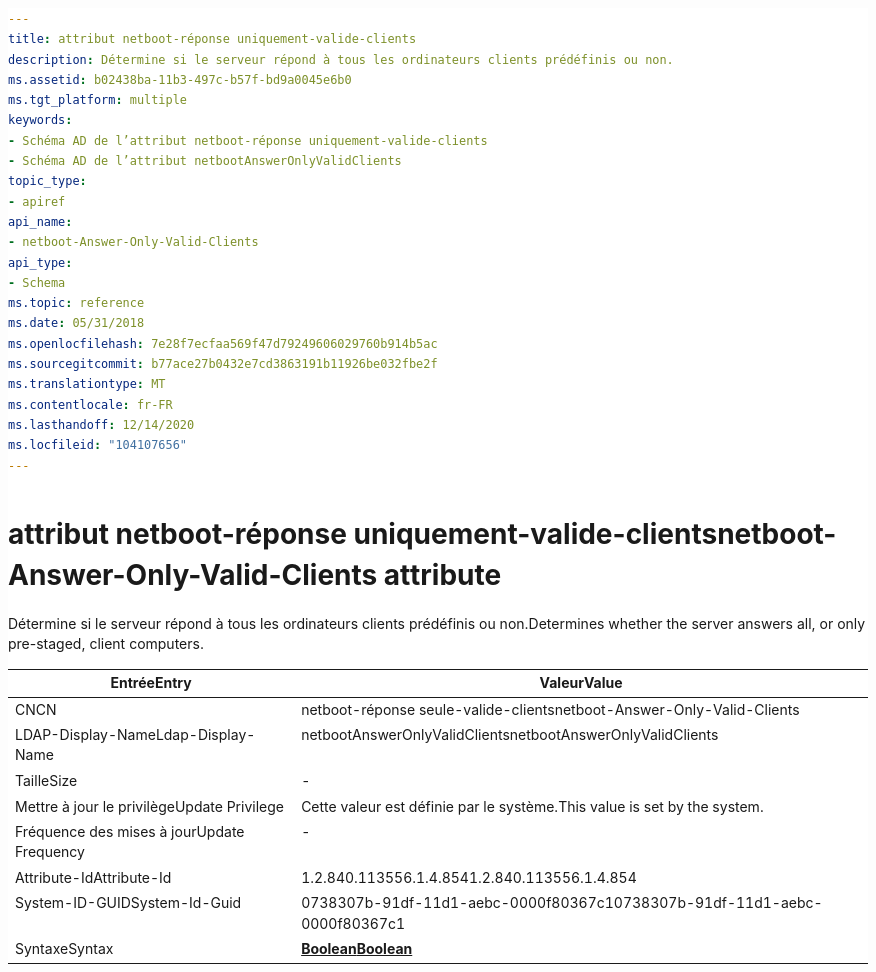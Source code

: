 ```yaml
---
title: attribut netboot-réponse uniquement-valide-clients
description: Détermine si le serveur répond à tous les ordinateurs clients prédéfinis ou non.
ms.assetid: b02438ba-11b3-497c-b57f-bd9a0045e6b0
ms.tgt_platform: multiple
keywords:
- Schéma AD de l’attribut netboot-réponse uniquement-valide-clients
- Schéma AD de l’attribut netbootAnswerOnlyValidClients
topic_type:
- apiref
api_name:
- netboot-Answer-Only-Valid-Clients
api_type:
- Schema
ms.topic: reference
ms.date: 05/31/2018
ms.openlocfilehash: 7e28f7ecfaa569f47d79249606029760b914b5ac
ms.sourcegitcommit: b77ace27b0432e7cd3863191b11926be032fbe2f
ms.translationtype: MT
ms.contentlocale: fr-FR
ms.lasthandoff: 12/14/2020
ms.locfileid: "104107656"
---
```

# <a name="netboot-answer-only-valid-clients-attribute"></a><span data-ttu-id="9f387-105">attribut netboot-réponse uniquement-valide-clients</span><span class="sxs-lookup"><span data-stu-id="9f387-105">netboot-Answer-Only-Valid-Clients attribute</span></span>

<span data-ttu-id="9f387-106">Détermine si le serveur répond à tous les ordinateurs clients prédéfinis ou non.</span><span class="sxs-lookup"><span data-stu-id="9f387-106">Determines whether the server answers all, or only pre-staged, client computers.</span></span>



| <span data-ttu-id="9f387-107">Entrée</span><span class="sxs-lookup"><span data-stu-id="9f387-107">Entry</span></span> | <span data-ttu-id="9f387-108">Valeur</span><span class="sxs-lookup"><span data-stu-id="9f387-108">Value</span></span> |
|-------------------|--------------------------------------|
| <span data-ttu-id="9f387-109">CN</span><span class="sxs-lookup"><span data-stu-id="9f387-109">CN</span></span>                | <span data-ttu-id="9f387-110">netboot-réponse seule-valide-clients</span><span class="sxs-lookup"><span data-stu-id="9f387-110">netboot-Answer-Only-Valid-Clients</span></span>    |
| <span data-ttu-id="9f387-111">LDAP-Display-Name</span><span class="sxs-lookup"><span data-stu-id="9f387-111">Ldap-Display-Name</span></span> | <span data-ttu-id="9f387-112">netbootAnswerOnlyValidClients</span><span class="sxs-lookup"><span data-stu-id="9f387-112">netbootAnswerOnlyValidClients</span></span>        |
| <span data-ttu-id="9f387-113">Taille</span><span class="sxs-lookup"><span data-stu-id="9f387-113">Size</span></span>              | \-                                   |
| <span data-ttu-id="9f387-114">Mettre à jour le privilège</span><span class="sxs-lookup"><span data-stu-id="9f387-114">Update Privilege</span></span>  | <span data-ttu-id="9f387-115">Cette valeur est définie par le système.</span><span class="sxs-lookup"><span data-stu-id="9f387-115">This value is set by the system.</span></span>     |
| <span data-ttu-id="9f387-116">Fréquence des mises à jour</span><span class="sxs-lookup"><span data-stu-id="9f387-116">Update Frequency</span></span>  | \-                                   |
| <span data-ttu-id="9f387-117">Attribute-Id</span><span class="sxs-lookup"><span data-stu-id="9f387-117">Attribute-Id</span></span>      | <span data-ttu-id="9f387-118">1.2.840.113556.1.4.854</span><span class="sxs-lookup"><span data-stu-id="9f387-118">1.2.840.113556.1.4.854</span></span>               |
| <span data-ttu-id="9f387-119">System-ID-GUID</span><span class="sxs-lookup"><span data-stu-id="9f387-119">System-Id-Guid</span></span>    | <span data-ttu-id="9f387-120">0738307b-91df-11d1-aebc-0000f80367c1</span><span class="sxs-lookup"><span data-stu-id="9f387-120">0738307b-91df-11d1-aebc-0000f80367c1</span></span> |
| <span data-ttu-id="9f387-121">Syntaxe</span><span class="sxs-lookup"><span data-stu-id="9f387-121">Syntax</span></span>            | [<span data-ttu-id="9f387-122">**Boolean**</span><span class="sxs-lookup"><span data-stu-id="9f387-122">**Boolean**</span></span>](s-boolean.md)         |
